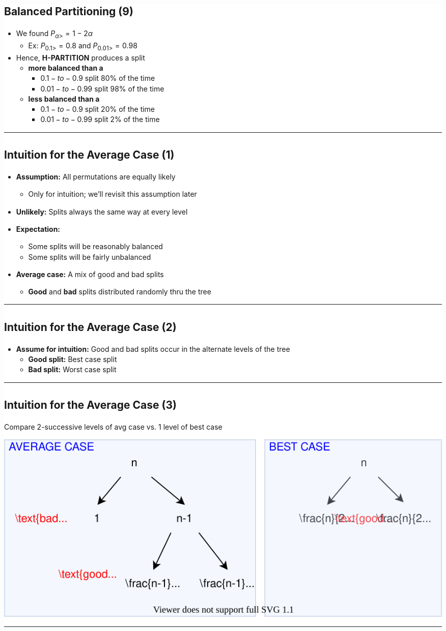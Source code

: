 ## Balanced Partitioning (9)

- We found $P_{\alpha >}=1-2\alpha$
  - Ex: $P_{0.1>}=0.8$ and $P_{0.01>}=0.98$
- Hence, **H-PARTITION** produces a split 
  - **more balanced than a**
    - $0.1-to-0.9$ split $80\%$ of the time
    - $0.01-to-0.99$ split $98\%$ of the time
  - **less balanced than a**
    - $0.1-to-0.9$ split $20\%$ of the time
    - $0.01-to-0.99$ split $2\%$ of the time

---

## Intuition for the Average Case (1)

- **Assumption:** All permutations are equally likely
  
  - Only for intuition; we’ll revisit this assumption later

- **Unlikely:** Splits always the same way at every level

- **Expectation:**
  
  - Some splits will be reasonably balanced
  - Some splits will be fairly unbalanced

- **Average case:** A mix of good and bad splits
  
  - **Good** and **bad** splits distributed randomly thru the tree

---

## Intuition for the Average Case (2)

- **Assume for intuition:** Good and bad splits occur in the alternate levels of the tree
  - **Good split:** Best case split
  - **Bad split:** Worst case split

---

## Intuition for the Average Case (3)

Compare 2-successive levels of avg case vs. 1 level of best case

![alt:"alt" h:450px center](assets/ce100-week-3-matrix-quicksort_avg_case_intu.drawio.svg)

---
